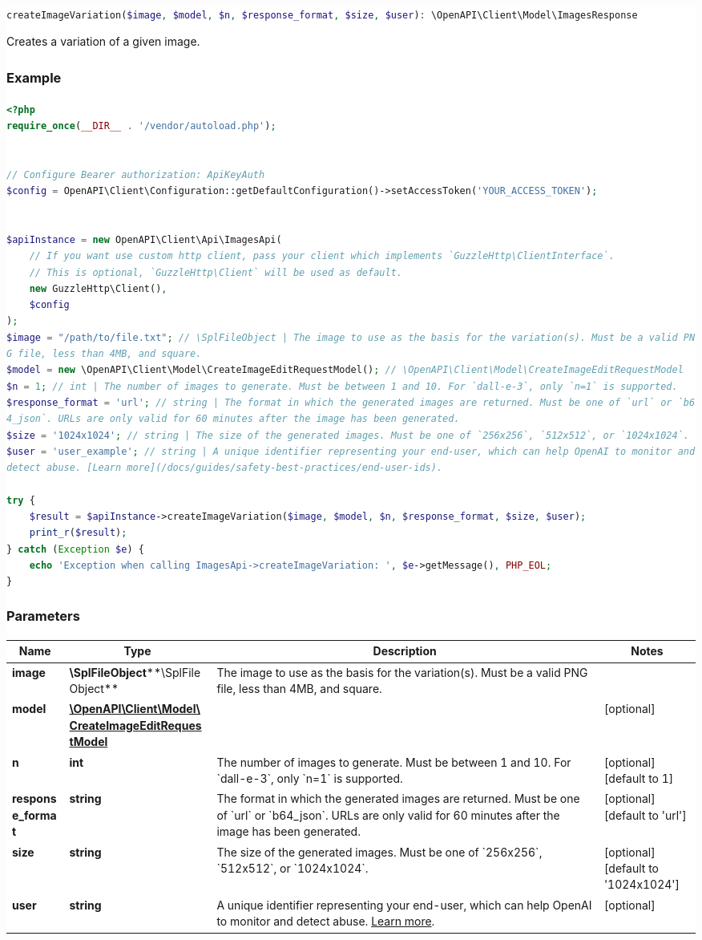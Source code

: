```php
createImageVariation($image, $model, $n, $response_format, $size, $user): \OpenAPI\Client\Model\ImagesResponse
```

Creates a variation of a given image.

### Example

```php
<?php
require_once(__DIR__ . '/vendor/autoload.php');


// Configure Bearer authorization: ApiKeyAuth
$config = OpenAPI\Client\Configuration::getDefaultConfiguration()->setAccessToken('YOUR_ACCESS_TOKEN');


$apiInstance = new OpenAPI\Client\Api\ImagesApi(
    // If you want use custom http client, pass your client which implements `GuzzleHttp\ClientInterface`.
    // This is optional, `GuzzleHttp\Client` will be used as default.
    new GuzzleHttp\Client(),
    $config
);
$image = "/path/to/file.txt"; // \SplFileObject | The image to use as the basis for the variation(s). Must be a valid PNG file, less than 4MB, and square.
$model = new \OpenAPI\Client\Model\CreateImageEditRequestModel(); // \OpenAPI\Client\Model\CreateImageEditRequestModel
$n = 1; // int | The number of images to generate. Must be between 1 and 10. For `dall-e-3`, only `n=1` is supported.
$response_format = 'url'; // string | The format in which the generated images are returned. Must be one of `url` or `b64_json`. URLs are only valid for 60 minutes after the image has been generated.
$size = '1024x1024'; // string | The size of the generated images. Must be one of `256x256`, `512x512`, or `1024x1024`.
$user = 'user_example'; // string | A unique identifier representing your end-user, which can help OpenAI to monitor and detect abuse. [Learn more](/docs/guides/safety-best-practices/end-user-ids).

try {
    $result = $apiInstance->createImageVariation($image, $model, $n, $response_format, $size, $user);
    print_r($result);
} catch (Exception $e) {
    echo 'Exception when calling ImagesApi->createImageVariation: ', $e->getMessage(), PHP_EOL;
}
```

### Parameters

| Name | Type | Description  | Notes |
| ------------- | ------------- | ------------- | ------------- |
| **image** | **\SplFileObject****\SplFileObject**| The image to use as the basis for the variation(s). Must be a valid PNG file, less than 4MB, and square. | |
| **model** | [**\OpenAPI\Client\Model\CreateImageEditRequestModel**](../Model/CreateImageEditRequestModel.md)|  | [optional] |
| **n** | **int**| The number of images to generate. Must be between 1 and 10. For &#x60;dall-e-3&#x60;, only &#x60;n&#x3D;1&#x60; is supported. | [optional] [default to 1] |
| **response_format** | **string**| The format in which the generated images are returned. Must be one of &#x60;url&#x60; or &#x60;b64_json&#x60;. URLs are only valid for 60 minutes after the image has been generated. | [optional] [default to &#39;url&#39;] |
| **size** | **string**| The size of the generated images. Must be one of &#x60;256x256&#x60;, &#x60;512x512&#x60;, or &#x60;1024x1024&#x60;. | [optional] [default to &#39;1024x1024&#39;] |
| **user** | **string**| A unique identifier representing your end-user, which can help OpenAI to monitor and detect abuse. [Learn more](/docs/guides/safety-best-practices/end-user-ids). | [optional] |
